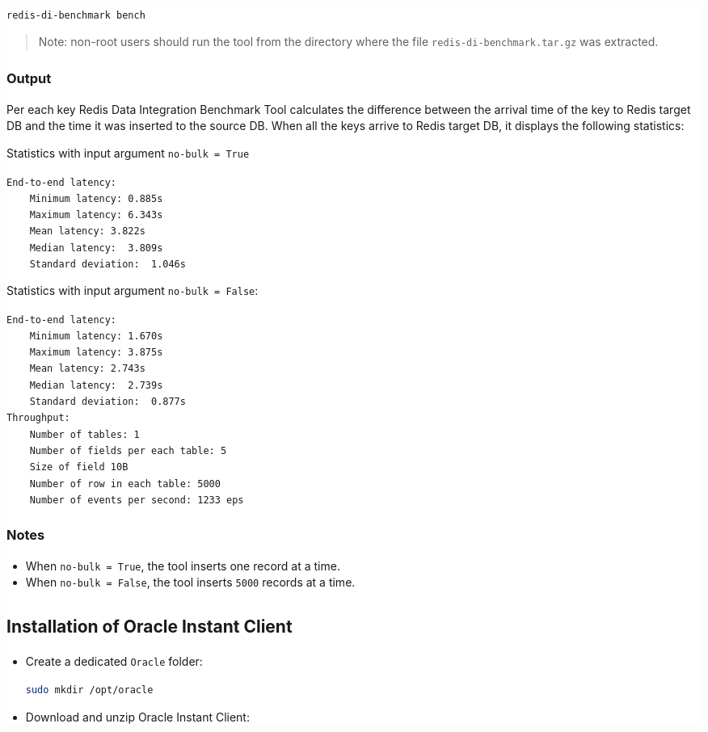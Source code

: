 ```bash
redis-di-benchmark bench
```

> Note: non-root users should run the tool from the directory where the file `redis-di-benchmark.tar.gz` was extracted.

### Output

Per each key Redis Data Integration Benchmark Tool calculates the difference between the arrival time of the key to Redis target DB and the time it was inserted to the source DB.
When all the keys arrive to Redis target DB, it displays the following statistics:

Statistics with input argument `no-bulk = True`

```
End-to-end latency:
	Minimum latency: 0.885s
	Maximum latency: 6.343s
	Mean latency: 3.822s
	Median latency:  3.809s
	Standard deviation:  1.046s

```

Statistics with input argument `no-bulk = False`:

```
End-to-end latency:
	Minimum latency: 1.670s
	Maximum latency: 3.875s
	Mean latency: 2.743s
	Median latency:  2.739s
	Standard deviation:  0.877s
Throughput:
	Number of tables: 1
	Number of fields per each table: 5
	Size of field 10B
	Number of row in each table: 5000
	Number of events per second: 1233 eps
```

### Notes

- When `no-bulk = True`, the tool inserts one record at a time.
- When `no-bulk = False`, the tool inserts `5000` records at a time.

## Installation of Oracle Instant Client

- Create a dedicated `Oracle` folder:

  ```bash
  sudo mkdir /opt/oracle
  ```

- Download and unzip Oracle Instant Client:
